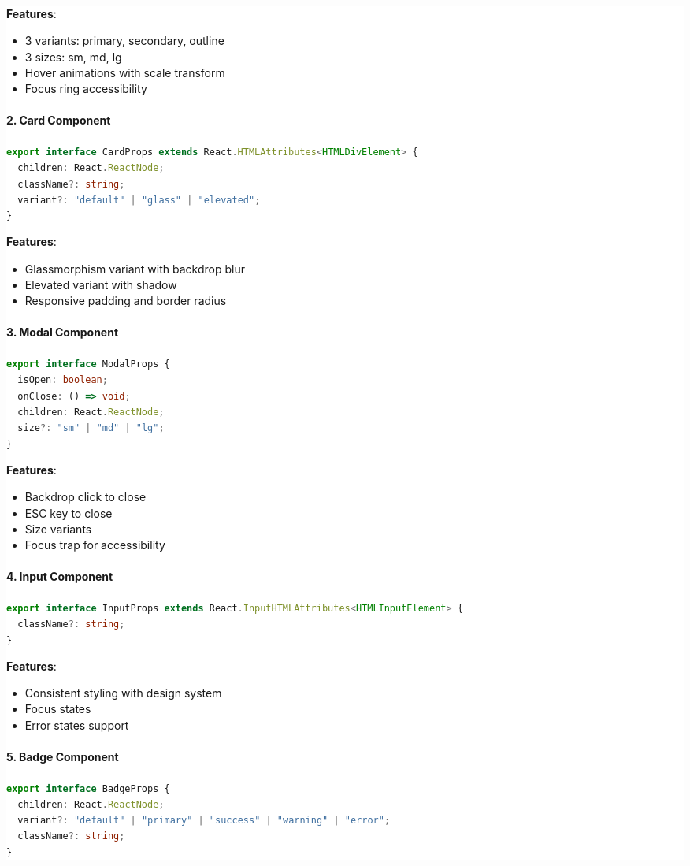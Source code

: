 **Features**:
- 3 variants: primary, secondary, outline
- 3 sizes: sm, md, lg
- Hover animations with scale transform
- Focus ring accessibility

#### 2. Card Component
```typescript
export interface CardProps extends React.HTMLAttributes<HTMLDivElement> {
  children: React.ReactNode;
  className?: string;
  variant?: "default" | "glass" | "elevated";
}
```

**Features**:
- Glassmorphism variant with backdrop blur
- Elevated variant with shadow
- Responsive padding and border radius

#### 3. Modal Component
```typescript
export interface ModalProps {
  isOpen: boolean;
  onClose: () => void;
  children: React.ReactNode;
  size?: "sm" | "md" | "lg";
}
```

**Features**:
- Backdrop click to close
- ESC key to close
- Size variants
- Focus trap for accessibility

#### 4. Input Component
```typescript
export interface InputProps extends React.InputHTMLAttributes<HTMLInputElement> {
  className?: string;
}
```

**Features**:
- Consistent styling with design system
- Focus states
- Error states support

#### 5. Badge Component
```typescript
export interface BadgeProps {
  children: React.ReactNode;
  variant?: "default" | "primary" | "success" | "warning" | "error";
  className?: string;
}
```
